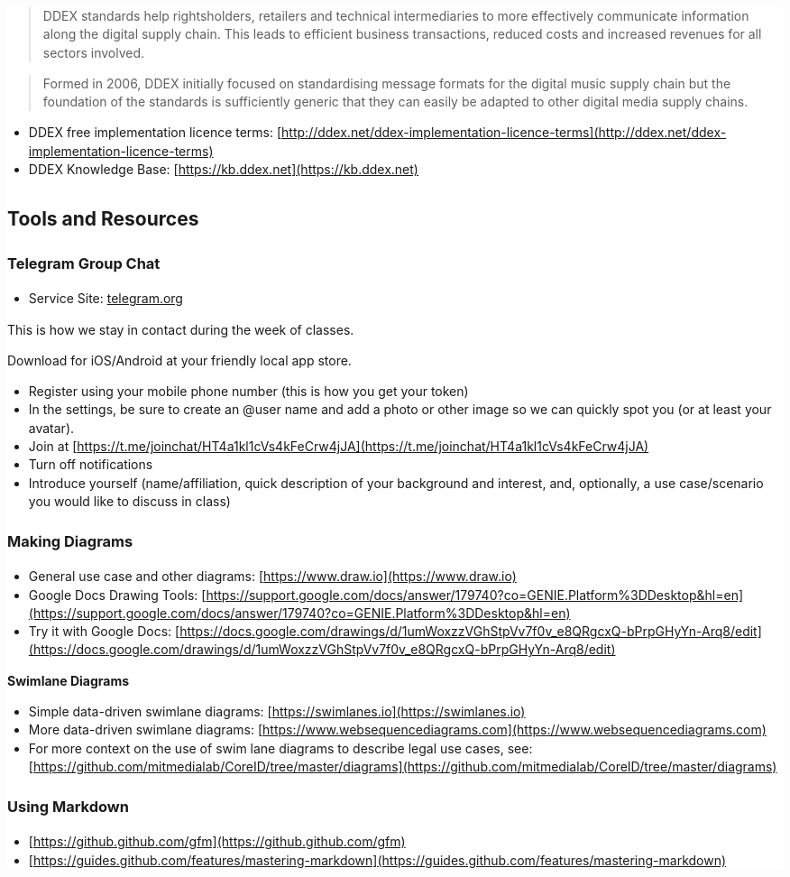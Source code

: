 > DDEX standards help rightsholders, retailers and technical intermediaries to more effectively communicate information along the digital supply chain. This leads to efficient business transactions, reduced costs and increased revenues for all sectors involved.

> Formed in 2006, DDEX initially focused on standardising message formats for the digital music supply chain but the foundation of the standards is sufficiently generic that they can easily be adapted to other digital media supply chains.

* DDEX free implementation licence terms: [http://ddex.net/ddex-implementation-licence-terms](http://ddex.net/ddex-implementation-licence-terms)
* DDEX Knowledge Base: [https://kb.ddex.net](https://kb.ddex.net)
        

## Tools and Resources

### Telegram Group Chat

* Service Site: [telegram.org](http://telegram.org)

This is how we stay in contact during the week of classes.

Download for iOS/Android at your friendly local app store.

* Register using your mobile phone number (this is how you get your token)
* In the settings, be sure to create an @user name and add a photo or other image so we can quickly spot you (or at least your avatar).
* Join at [https://t.me/joinchat/HT4a1kl1cVs4kFeCrw4jJA](https://t.me/joinchat/HT4a1kl1cVs4kFeCrw4jJA)
* Turn off notifications 
* Introduce yourself (name/affiliation, quick description of your background and interest, and, optionally, a use case/scenario you would like to discuss in class)

### Making Diagrams

* General use case and other diagrams: [https://www.draw.io](https://www.draw.io)
* Google Docs Drawing Tools: [https://support.google.com/docs/answer/179740?co=GENIE.Platform%3DDesktop&hl=en](https://support.google.com/docs/answer/179740?co=GENIE.Platform%3DDesktop&hl=en)
* Try it with Google Docs: [https://docs.google.com/drawings/d/1umWoxzzVGhStpVv7f0v_e8QRgcxQ-bPrpGHyYn-Arq8/edit](https://docs.google.com/drawings/d/1umWoxzzVGhStpVv7f0v_e8QRgcxQ-bPrpGHyYn-Arq8/edit)

**Swimlane Diagrams**

* Simple data-driven swimlane diagrams: [https://swimlanes.io](https://swimlanes.io)
* More data-driven swimlane diagrams: [https://www.websequencediagrams.com](https://www.websequencediagrams.com)
* For more context on the use of swim lane diagrams to describe legal use cases, see: [https://github.com/mitmedialab/CoreID/tree/master/diagrams](https://github.com/mitmedialab/CoreID/tree/master/diagrams)

### Using Markdown

* [https://github.github.com/gfm](https://github.github.com/gfm)
* [https://guides.github.com/features/mastering-markdown](https://guides.github.com/features/mastering-markdown)

